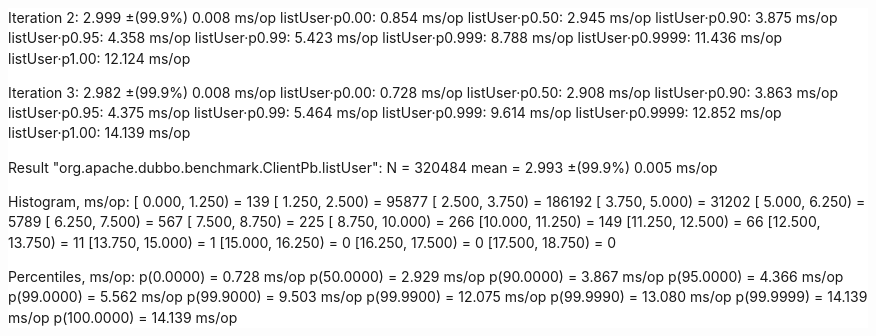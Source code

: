 Iteration   2: 2.999 ±(99.9%) 0.008 ms/op
                 listUser·p0.00:   0.854 ms/op
                 listUser·p0.50:   2.945 ms/op
                 listUser·p0.90:   3.875 ms/op
                 listUser·p0.95:   4.358 ms/op
                 listUser·p0.99:   5.423 ms/op
                 listUser·p0.999:  8.788 ms/op
                 listUser·p0.9999: 11.436 ms/op
                 listUser·p1.00:   12.124 ms/op

Iteration   3: 2.982 ±(99.9%) 0.008 ms/op
                 listUser·p0.00:   0.728 ms/op
                 listUser·p0.50:   2.908 ms/op
                 listUser·p0.90:   3.863 ms/op
                 listUser·p0.95:   4.375 ms/op
                 listUser·p0.99:   5.464 ms/op
                 listUser·p0.999:  9.614 ms/op
                 listUser·p0.9999: 12.852 ms/op
                 listUser·p1.00:   14.139 ms/op



Result "org.apache.dubbo.benchmark.ClientPb.listUser":
  N = 320484
  mean =      2.993 ±(99.9%) 0.005 ms/op

  Histogram, ms/op:
    [ 0.000,  1.250) = 139 
    [ 1.250,  2.500) = 95877 
    [ 2.500,  3.750) = 186192 
    [ 3.750,  5.000) = 31202 
    [ 5.000,  6.250) = 5789 
    [ 6.250,  7.500) = 567 
    [ 7.500,  8.750) = 225 
    [ 8.750, 10.000) = 266 
    [10.000, 11.250) = 149 
    [11.250, 12.500) = 66 
    [12.500, 13.750) = 11 
    [13.750, 15.000) = 1 
    [15.000, 16.250) = 0 
    [16.250, 17.500) = 0 
    [17.500, 18.750) = 0 

  Percentiles, ms/op:
      p(0.0000) =      0.728 ms/op
     p(50.0000) =      2.929 ms/op
     p(90.0000) =      3.867 ms/op
     p(95.0000) =      4.366 ms/op
     p(99.0000) =      5.562 ms/op
     p(99.9000) =      9.503 ms/op
     p(99.9900) =     12.075 ms/op
     p(99.9990) =     13.080 ms/op
     p(99.9999) =     14.139 ms/op
    p(100.0000) =     14.139 ms/op
